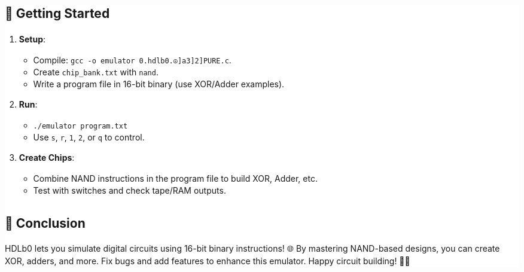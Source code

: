 ## 🚀 Getting Started

1. **Setup**:
   - Compile: `gcc -o emulator 0.hdlb0.☮️]a3]2]PURE.c`.
   - Create `chip_bank.txt` with `nand`.
   - Write a program file in 16-bit binary (use XOR/Adder examples).

2. **Run**:
   - `./emulator program.txt`
   - Use `s`, `r`, `1`, `2`, or `q` to control.

3. **Create Chips**:
   - Combine NAND instructions in the program file to build XOR, Adder, etc.
   - Test with switches and check tape/RAM outputs.

## 🎯 Conclusion

HDLb0 lets you simulate digital circuits using 16-bit binary instructions! 🌐 By mastering NAND-based designs, you can create XOR, adders, and more. Fix bugs and add features to enhance this emulator. Happy circuit building! 💪😄
